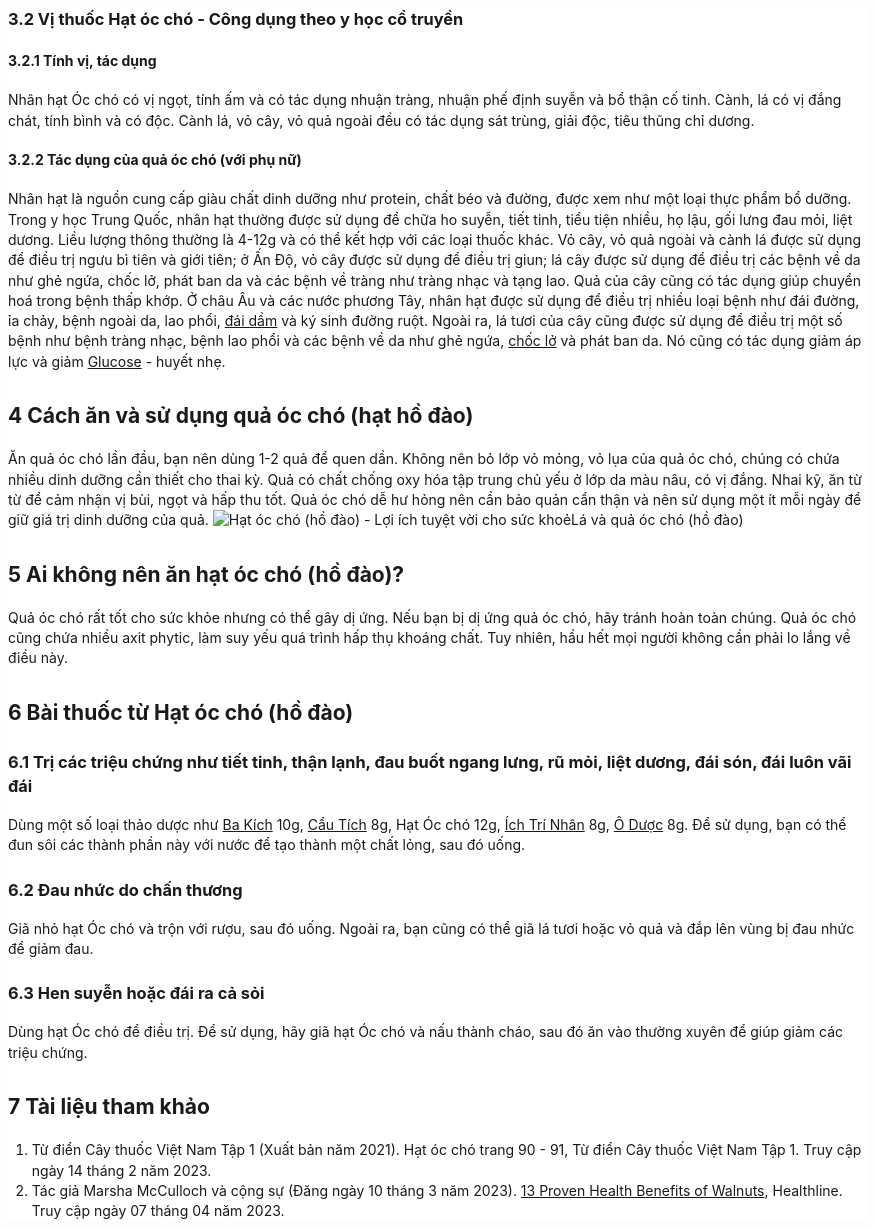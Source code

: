 ### 3.2 Vị thuốc Hạt óc chó - Công dụng theo y học cổ truyền
#### 3.2.1 Tính vị, tác dụng
Nhân hạt Óc chó có vị ngọt, tính ấm và có tác dụng nhuận tràng, nhuận phế định suyễn và bổ thận cố tinh. 
Cành, lá có vị đắng chát, tính bình và có độc. Cành lá, vỏ cây, vỏ quả ngoài đều có tác dụng sát trùng, giải độc, tiêu thũng chỉ dương. 
#### 3.2.2 Tác dụng của quả óc chó (với phụ nữ)
Nhân hạt là nguồn cung cấp giàu chất dinh dưỡng như protein, chất béo và đường, được xem như một loại thực phẩm bổ dưỡng. Trong y học Trung Quốc, nhân hạt thường được sử dụng để chữa ho suyễn, tiết tinh, tiểu tiện nhiều, họ lậu, gối lưng đau mỏi, liệt dương. Liều lượng thông thường là 4-12g và có thể kết hợp với các loại thuốc khác.
Vỏ cây, vỏ quả ngoài và cành lá được sử dụng để điều trị ngưu bì tiên và giới tiên; ở Ấn Độ, vỏ cây được sử dụng để điều trị giun; lá cây được sử dụng để điều trị các bệnh về da như ghẻ ngứa, chốc lở, phát ban da và các bệnh về tràng như tràng nhạc và tạng lao. Quả của cây cũng có tác dụng giúp chuyển hoá trong bệnh thấp khớp.
Ở châu Âu và các nước phương Tây, nhân hạt được sử dụng để điều trị nhiều loại bệnh như đái đường, ỉa chảy, bệnh ngoài da, lao phổi, [đái dầm](https://trungtamthuoc.com/bai-viet/dai-dam-o-tre-em "đái dầm") và ký sinh đường ruột. Ngoài ra, lá tươi của cây cũng được sử dụng để điều trị một số bệnh như bệnh tràng nhạc, bệnh lao phổi và các bệnh về da như ghẻ ngứa, [chốc lở](https://trungtamthuoc.com/bai-viet/benh-choc "chốc lở") và phát ban da. Nó cũng có tác dụng giảm áp lực và giảm [Glucose](https://trungtamthuoc.com/hoat-chat/glucose "Glucose") - huyết nhẹ.
##  4 Cách ăn và sử dụng quả óc chó (hạt hồ đào)
Ăn quả óc chó lần đầu, bạn nên dùng 1-2 quả để quen dần. Không nên bỏ lớp vỏ mỏng, vỏ lụa của quả óc chó, chúng có chứa nhiều dinh dưỡng cần thiết cho thai kỳ. Quả có chất chống oxy hóa tập trung chủ yếu ở lớp da màu nâu, có vị đắng. Nhai kỹ, ăn từ từ để cảm nhận vị bùi, ngọt và hấp thu tốt. Quả óc chó dễ hư hỏng nên cần bảo quản cẩn thận và nên sử dụng một ít mỗi ngày để giữ giá trị dinh dưỡng của quả.
![Hạt óc chó \(hồ đào\) - Lợi ích tuyệt vời cho sức khoẻ](https://trungtamthuoc.com/images/item/cay-oc-cho-2.jpg)Lá và quả óc chó (hồ đào)
##  5 Ai không nên ăn hạt óc chó (hồ đào)?
Quả óc chó rất tốt cho sức khỏe nhưng có thể gây dị ứng. Nếu bạn bị dị ứng quả óc chó, hãy tránh hoàn toàn chúng. Quả óc chó cũng chứa nhiều axit phytic, làm suy yếu quá trình hấp thụ khoáng chất. Tuy nhiên, hầu hết mọi người không cần phải lo lắng về điều này.
##  6 Bài thuốc từ Hạt óc chó (hồ đào)
### 6.1 Trị các triệu chứng như tiết tinh, thận lạnh, đau buốt ngang lưng, rũ mỏi, liệt dương, đái són, đái luôn vãi đái
Dùng một số loại thảo dược như [Ba Kích](https://trungtamthuoc.com/duoc-lieu/ba-kich-27 "Ba Kích") 10g, [Cẩu Tích](https://trungtamthuoc.com/duoc-lieu/cau-tich "Cẩu Tích") 8g, Hạt Óc chó 12g, [Ích Trí Nhân](https://trungtamthuoc.com/duoc-lieu/ich-tri "Ích Trí Nhân") 8g, [Ô Dược](https://trungtamthuoc.com/duoc-lieu/o-duoc "Ô Dược") 8g. Để sử dụng, bạn có thể đun sôi các thành phần này với nước để tạo thành một chất lỏng, sau đó uống.
### 6.2 Đau nhức do chấn thương
Giã nhỏ hạt Óc chó và trộn với rượu, sau đó uống. Ngoài ra, bạn cũng có thể giã lá tươi hoặc vỏ quả và đắp lên vùng bị đau nhức để giảm đau.
### 6.3 Hen suyễn hoặc đái ra cả sỏi
Dùng hạt Óc chó để điều trị. Để sử dụng, hãy giã hạt Óc chó và nấu thành cháo, sau đó ăn vào thường xuyên để giúp giảm các triệu chứng.
##  7 Tài liệu tham khảo
  1. Từ điển Cây thuốc Việt Nam Tập 1 (Xuất bản năm 2021). Hạt óc chó trang 90 - 91, Từ điển Cây thuốc Việt Nam Tập 1. Truy cập ngày 14 tháng 2 năm 2023.
  2. Tác giả Marsha McCulloch và cộng sự (Đăng ngày 10 tháng 3 năm 2023). [13 Proven Health Benefits of Walnuts](https://www.healthline.com/nutrition/benefits-of-walnuts), Healthline. Truy cập ngày 07 tháng 04 năm 2023.
